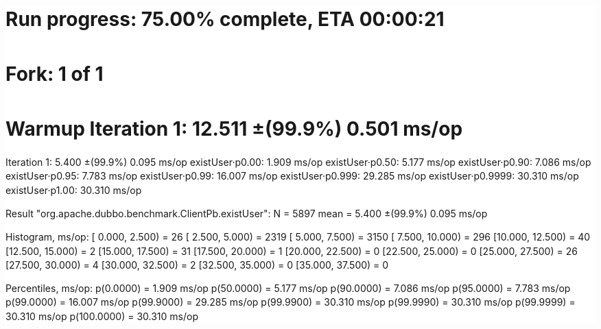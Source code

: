 # Run progress: 75.00% complete, ETA 00:00:21
# Fork: 1 of 1
# Warmup Iteration   1: 12.511 ±(99.9%) 0.501 ms/op
Iteration   1: 5.400 ±(99.9%) 0.095 ms/op
                 existUser·p0.00:   1.909 ms/op
                 existUser·p0.50:   5.177 ms/op
                 existUser·p0.90:   7.086 ms/op
                 existUser·p0.95:   7.783 ms/op
                 existUser·p0.99:   16.007 ms/op
                 existUser·p0.999:  29.285 ms/op
                 existUser·p0.9999: 30.310 ms/op
                 existUser·p1.00:   30.310 ms/op



Result "org.apache.dubbo.benchmark.ClientPb.existUser":
  N = 5897
  mean =      5.400 ±(99.9%) 0.095 ms/op

  Histogram, ms/op:
    [ 0.000,  2.500) = 26 
    [ 2.500,  5.000) = 2319 
    [ 5.000,  7.500) = 3150 
    [ 7.500, 10.000) = 296 
    [10.000, 12.500) = 40 
    [12.500, 15.000) = 2 
    [15.000, 17.500) = 31 
    [17.500, 20.000) = 1 
    [20.000, 22.500) = 0 
    [22.500, 25.000) = 0 
    [25.000, 27.500) = 26 
    [27.500, 30.000) = 4 
    [30.000, 32.500) = 2 
    [32.500, 35.000) = 0 
    [35.000, 37.500) = 0 

  Percentiles, ms/op:
      p(0.0000) =      1.909 ms/op
     p(50.0000) =      5.177 ms/op
     p(90.0000) =      7.086 ms/op
     p(95.0000) =      7.783 ms/op
     p(99.0000) =     16.007 ms/op
     p(99.9000) =     29.285 ms/op
     p(99.9900) =     30.310 ms/op
     p(99.9990) =     30.310 ms/op
     p(99.9999) =     30.310 ms/op
    p(100.0000) =     30.310 ms/op

